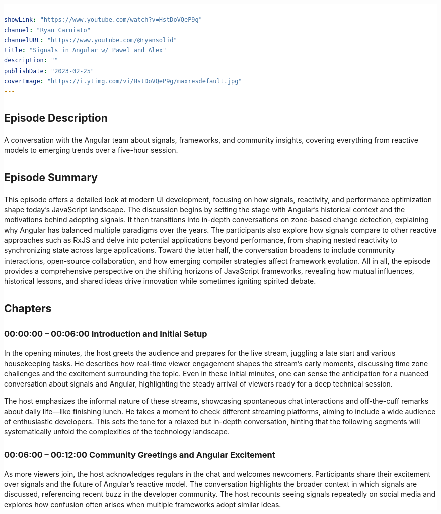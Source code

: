 ```yaml
---
showLink: "https://www.youtube.com/watch?v=HstDoVQeP9g"
channel: "Ryan Carniato"
channelURL: "https://www.youtube.com/@ryansolid"
title: "Signals in Angular w/ Pawel and Alex"
description: ""
publishDate: "2023-02-25"
coverImage: "https://i.ytimg.com/vi/HstDoVQeP9g/maxresdefault.jpg"
---
```


## Episode Description

A conversation with the Angular team about signals, frameworks, and community insights, covering everything from reactive models to emerging trends over a five-hour session.

## Episode Summary

This episode offers a detailed look at modern UI development, focusing on how signals, reactivity, and performance optimization shape today’s JavaScript landscape. The discussion begins by setting the stage with Angular’s historical context and the motivations behind adopting signals. It then transitions into in-depth conversations on zone-based change detection, explaining why Angular has balanced multiple paradigms over the years. The participants also explore how signals compare to other reactive approaches such as RxJS and delve into potential applications beyond performance, from shaping nested reactivity to synchronizing state across large applications. Toward the latter half, the conversation broadens to include community interactions, open-source collaboration, and how emerging compiler strategies affect framework evolution. All in all, the episode provides a comprehensive perspective on the shifting horizons of JavaScript frameworks, revealing how mutual influences, historical lessons, and shared ideas drive innovation while sometimes igniting spirited debate.

## Chapters

### 00:00:00 – 00:06:00 Introduction and Initial Setup

In the opening minutes, the host greets the audience and prepares for the live stream, juggling a late start and various housekeeping tasks. He describes how real-time viewer engagement shapes the stream’s early moments, discussing time zone challenges and the excitement surrounding the topic. Even in these initial minutes, one can sense the anticipation for a nuanced conversation about signals and Angular, highlighting the steady arrival of viewers ready for a deep technical session.

The host emphasizes the informal nature of these streams, showcasing spontaneous chat interactions and off-the-cuff remarks about daily life—like finishing lunch. He takes a moment to check different streaming platforms, aiming to include a wide audience of enthusiastic developers. This sets the tone for a relaxed but in-depth conversation, hinting that the following segments will systematically unfold the complexities of the technology landscape.

### 00:06:00 – 00:12:00 Community Greetings and Angular Excitement

As more viewers join, the host acknowledges regulars in the chat and welcomes newcomers. Participants share their excitement over signals and the future of Angular’s reactive model. The conversation highlights the broader context in which signals are discussed, referencing recent buzz in the developer community. The host recounts seeing signals repeatedly on social media and explores how confusion often arises when multiple frameworks adopt similar ideas.
